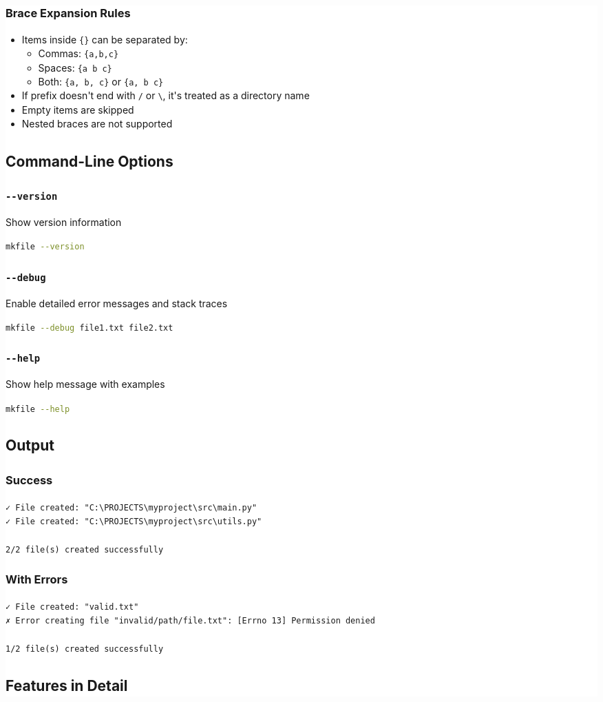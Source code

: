 ### Brace Expansion Rules

- Items inside `{}` can be separated by:
  - Commas: `{a,b,c}`
  - Spaces: `{a b c}`
  - Both: `{a, b, c}` or `{a, b c}`
- If prefix doesn't end with `/` or `\`, it's treated as a directory name
- Empty items are skipped
- Nested braces are not supported

## Command-Line Options

### `--version`
Show version information

```bash
mkfile --version
```

### `--debug`
Enable detailed error messages and stack traces

```bash
mkfile --debug file1.txt file2.txt
```

### `--help`
Show help message with examples

```bash
mkfile --help
```

## Output

### Success
```
✓ File created: "C:\PROJECTS\myproject\src\main.py"
✓ File created: "C:\PROJECTS\myproject\src\utils.py"

2/2 file(s) created successfully
```

### With Errors
```
✓ File created: "valid.txt"
✗ Error creating file "invalid/path/file.txt": [Errno 13] Permission denied

1/2 file(s) created successfully
```

## Features in Detail
